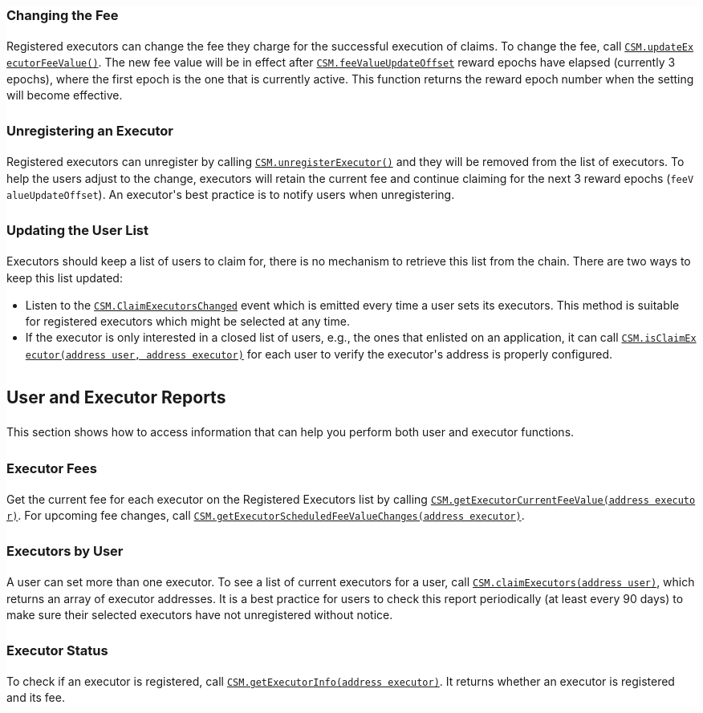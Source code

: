 ### Changing the Fee

Registered executors can change the fee they charge for the successful execution of claims.
To change the fee, call [`CSM.updateExecutorFeeValue()`](ClaimSetupManager.md#fn_updateexecutorfeevalue_831f16af).
The new fee value will be in effect after [`CSM.feeValueUpdateOffset`](ClaimSetupManager.md#va_feevalueupdateoffset) reward epochs have elapsed (currently 3 epochs), where the first epoch is the one that is currently active.
This function returns the reward epoch number when the setting will become effective.

### Unregistering an Executor

Registered executors can unregister by calling [`CSM.unregisterExecutor()`](ClaimSetupManager.md#fn_unregisterexecutor_868a660f) and they will be removed from the list of executors.
To help the users adjust to the change, executors will retain the current fee and continue claiming for the next 3 reward epochs (`feeValueUpdateOffset`).
An executor's best practice is to notify users when unregistering.

### Updating the User List

Executors should keep a list of users to claim for, there is no mechanism to retrieve this list from the chain.
There are two ways to keep this list updated:

* Listen to the [`CSM.ClaimExecutorsChanged`](ClaimSetupManager.md#fn_claimexecutors_3f317fe1) event which is emitted every time a user sets its executors.
  This method is suitable for registered executors which might be selected at any time.
* If the executor is only interested in a closed list of users, e.g., the ones that enlisted on an application, it can call [`CSM.isClaimExecutor(address user, address executor)`](ClaimSetupManager.md#fn_isclaimexecutor_87962abe) for each user to verify the executor's address is properly configured.

## User and Executor Reports

This section shows how to access information that can help you perform both user and executor functions.

### Executor Fees

Get the current fee for each executor on the Registered Executors list by calling [`CSM.getExecutorCurrentFeeValue(address executor)`](ClaimSetupManager.md#fn_getexecutorcurrentfeevalue_e25547f8).
For upcoming fee changes, call [`CSM.getExecutorScheduledFeeValueChanges(address executor)`](ClaimSetupManager.md#fn_getexecutorscheduledfeevaluechanges_950b028c).

### Executors by User

A user can set more than one executor.
To see a list of current executors for a user, call [`CSM.claimExecutors(address user)`](ClaimSetupManager.md#fn_claimexecutors_3f317fe1), which returns an array of executor addresses.
It is a best practice for users to check this report periodically (at least every 90 days) to make sure their selected executors have not unregistered without notice.

### Executor Status

To check if an executor is registered, call [`CSM.getExecutorInfo(address executor)`](ClaimSetupManager.md#fn_getexecutorinfo_8e28b923).
It returns whether an executor is registered and its fee.
